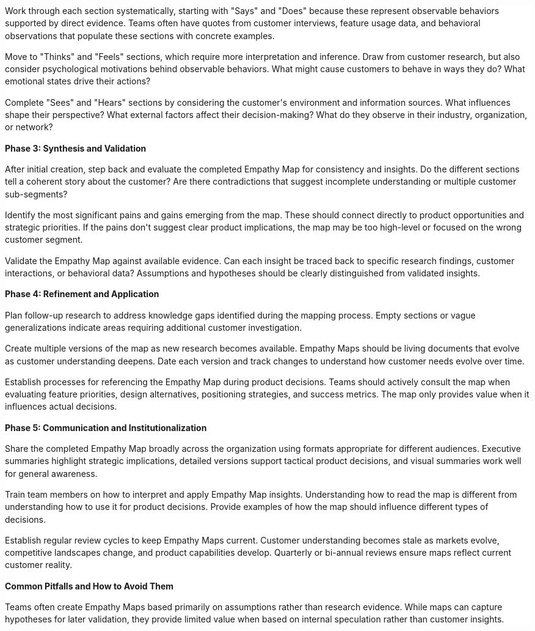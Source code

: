 Work through each section systematically, starting with "Says" and "Does" because these represent observable behaviors supported by direct evidence. Teams often have quotes from customer interviews, feature usage data, and behavioral observations that populate these sections with concrete examples.

Move to "Thinks" and "Feels" sections, which require more interpretation and inference. Draw from customer research, but also consider psychological motivations behind observable behaviors. What might cause customers to behave in ways they do? What emotional states drive their actions?

Complete "Sees" and "Hears" sections by considering the customer's environment and information sources. What influences shape their perspective? What external factors affect their decision-making? What do they observe in their industry, organization, or network?

**Phase 3: Synthesis and Validation**

After initial creation, step back and evaluate the completed Empathy Map for consistency and insights. Do the different sections tell a coherent story about the customer? Are there contradictions that suggest incomplete understanding or multiple customer sub-segments?

Identify the most significant pains and gains emerging from the map. These should connect directly to product opportunities and strategic priorities. If the pains don't suggest clear product implications, the map may be too high-level or focused on the wrong customer segment.

Validate the Empathy Map against available evidence. Can each insight be traced back to specific research findings, customer interactions, or behavioral data? Assumptions and hypotheses should be clearly distinguished from validated insights.

**Phase 4: Refinement and Application**

Plan follow-up research to address knowledge gaps identified during the mapping process. Empty sections or vague generalizations indicate areas requiring additional customer investigation.

Create multiple versions of the map as new research becomes available. Empathy Maps should be living documents that evolve as customer understanding deepens. Date each version and track changes to understand how customer needs evolve over time.

Establish processes for referencing the Empathy Map during product decisions. Teams should actively consult the map when evaluating feature priorities, design alternatives, positioning strategies, and success metrics. The map only provides value when it influences actual decisions.

**Phase 5: Communication and Institutionalization**

Share the completed Empathy Map broadly across the organization using formats appropriate for different audiences. Executive summaries highlight strategic implications, detailed versions support tactical product decisions, and visual summaries work well for general awareness.

Train team members on how to interpret and apply Empathy Map insights. Understanding how to read the map is different from understanding how to use it for product decisions. Provide examples of how the map should influence different types of decisions.

Establish regular review cycles to keep Empathy Maps current. Customer understanding becomes stale as markets evolve, competitive landscapes change, and product capabilities develop. Quarterly or bi-annual reviews ensure maps reflect current customer reality.

**Common Pitfalls and How to Avoid Them**

Teams often create Empathy Maps based primarily on assumptions rather than research evidence. While maps can capture hypotheses for later validation, they provide limited value when based on internal speculation rather than customer insights.

